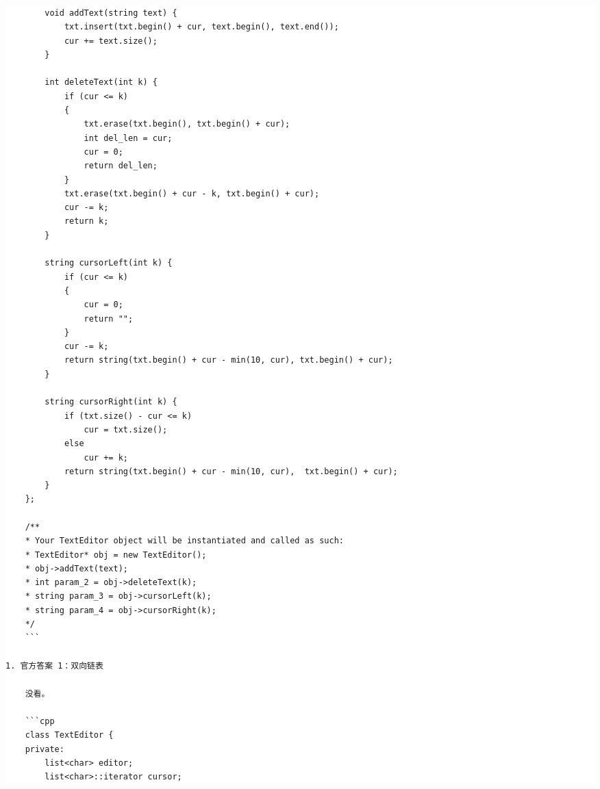             void addText(string text) {
                txt.insert(txt.begin() + cur, text.begin(), text.end());
                cur += text.size();
            }
            
            int deleteText(int k) {
                if (cur <= k)
                {
                    txt.erase(txt.begin(), txt.begin() + cur);
                    int del_len = cur;
                    cur = 0;
                    return del_len;
                }
                txt.erase(txt.begin() + cur - k, txt.begin() + cur);
                cur -= k;
                return k;
            }
            
            string cursorLeft(int k) {
                if (cur <= k)
                {
                    cur = 0;
                    return "";
                }
                cur -= k;
                return string(txt.begin() + cur - min(10, cur), txt.begin() + cur);
            }
            
            string cursorRight(int k) {
                if (txt.size() - cur <= k)
                    cur = txt.size();
                else
                    cur += k;
                return string(txt.begin() + cur - min(10, cur),  txt.begin() + cur);
            }
        };

        /**
        * Your TextEditor object will be instantiated and called as such:
        * TextEditor* obj = new TextEditor();
        * obj->addText(text);
        * int param_2 = obj->deleteText(k);
        * string param_3 = obj->cursorLeft(k);
        * string param_4 = obj->cursorRight(k);
        */
        ```

    1. 官方答案 1：双向链表

        没看。

        ```cpp
        class TextEditor {
        private:
            list<char> editor;
            list<char>::iterator cursor;
